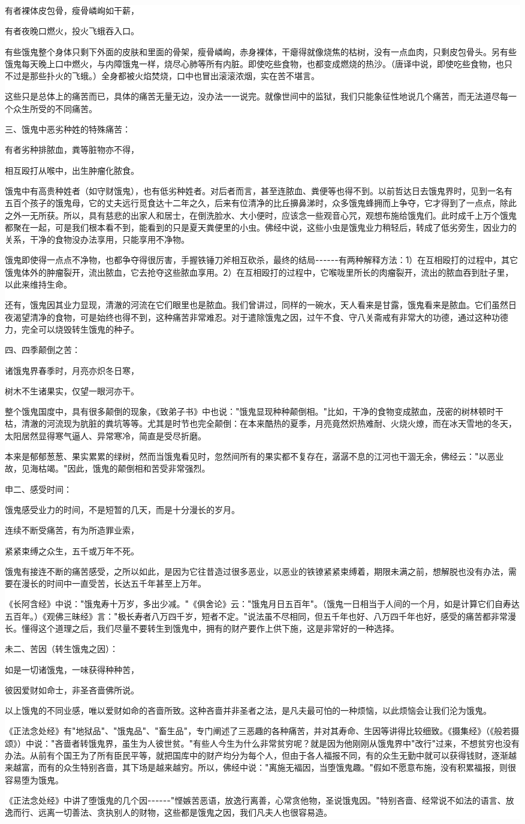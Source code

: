有者裸体皮包骨，瘦骨嶙峋如干薪，

有者夜晚口燃火，投火飞蛾吞入口。

有些饿鬼整个身体只剩下外面的皮肤和里面的骨架，瘦骨嶙峋，赤身裸体，干瘪得就像烧焦的枯树，没有一点血肉，只剩皮包骨头。另有些饿鬼每天晚上口中燃火，与内障饿鬼一样，烧尽心肺等所有内脏。即使吃些食物，也都变成燃烧的热沙。（唐译中说，即使吃些食物，也只不过是那些扑火的飞蛾。）全身都被火焰焚烧，口中也冒出滚滚浓烟，实在苦不堪言。

这些只是总体上的痛苦而已，具体的痛苦无量无边，没办法一一说完。就像世间中的监狱，我们只能象征性地说几个痛苦，而无法道尽每一个众生所受的不同痛苦。

三、饿鬼中恶劣种姓的特殊痛苦：

有者劣种排脓血，粪等脏物亦不得，

相互殴打从喉中，出生肿瘤化脓食。

饿鬼中有高贵种姓者（如守财饿鬼），也有低劣种姓者。对后者而言，甚至连脓血、粪便等也得不到。以前哲达日去饿鬼界时，见到一名有五百个孩子的饿鬼母，它的丈夫远行觅食达十二年之久，后来有位清净的比丘擤鼻涕时，众多饿鬼蜂拥而上争夺，它才得到了一点点，除此之外一无所获。所以，具有慈悲的出家人和居士，在倒洗脸水、大小便时，应该念一些观音心咒，观想布施给饿鬼们。此时成千上万个饿鬼都聚在一起，可是我们根本看不到，能看到的只是夏天粪便里的小虫。佛经中说，这些小虫是饿鬼业力稍轻后，转成了低劣旁生，因业力的关系，干净的食物没办法享用，只能享用不净物。

饿鬼即使得一点点不净物，也都争夺得很厉害，手握铁锤刀斧相互砍杀，最终的结局------有两种解释方法：1）在互相殴打的过程中，其它饿鬼体外的肿瘤裂开，流出脓血，它去抢夺这些脓血享用。2）在互相殴打的过程中，它喉咙里所长的肉瘤裂开，流出的脓血吞到肚子里，以此来维持生命。

还有，饿鬼因其业力显现，清澈的河流在它们眼里也是脓血。我们曾讲过，同样的一碗水，天人看来是甘露，饿鬼看来是脓血。它们虽然日夜渴望清净的食物，可是始终也得不到，这种痛苦非常难忍。对于遣除饿鬼之因，过午不食、守八关斋戒有非常大的功德，通过这种功德力，完全可以烧毁转生饿鬼的种子。

四、四季颠倒之苦：

诸饿鬼界春季时，月亮亦炽冬日寒，

树木不生诸果实，仅望一眼河亦干。

整个饿鬼国度中，具有很多颠倒的现象，《致弟子书》中也说："饿鬼显现种种颠倒相。"比如，干净的食物变成脓血，茂密的树林顿时干枯，清澈的河流现为肮脏的粪坑等等。尤其是时节也完全颠倒：在本来酷热的夏季，月亮竟然炽热难耐、火烧火燎，而在冰天雪地的冬天，太阳居然显得寒气逼人、异常寒冷，简直是受尽折磨。

本来是郁郁葱葱、果实累累的绿树，然而当饿鬼看见时，忽然间所有的果实都不复存在，潺潺不息的江河也干涸无余，佛经云："以恶业故，见海枯竭。"因此，饿鬼的颠倒相和苦受非常强烈。

申二、感受时间：

饿鬼感受业力的时间，不是短暂的几天，而是十分漫长的岁月。

连续不断受痛苦，有为所造罪业索，

紧紧束缚之众生，五千或万年不死。

饿鬼有接连不断的痛苦感受，之所以如此，是因为它往昔造过很多恶业，以恶业的铁镣紧紧束缚着，期限未满之前，想解脱也没有办法，需要在漫长的时间中一直受苦，长达五千年甚至上万年。

《长阿含经》中说："饿鬼寿十万岁，多出少减。"《俱舍论》云："饿鬼月日五百年"。（饿鬼一日相当于人间的一个月，如是计算它们自寿达五百年。）《观佛三昧经》言："极长寿者八万四千岁，短者不定。"说法虽不尽相同，但五千年也好、八万四千年也好，感受的痛苦都非常漫长。懂得这个道理之后，我们尽量不要转生到饿鬼中，拥有的财产要作上供下施，这是非常好的一种选择。

未二、苦因（转生饿鬼之因）：

如是一切诸饿鬼，一味获得种种苦，

彼因爱财如命士，非圣吝啬佛所说。

以上饿鬼的不同业感，唯以爱财如命的吝啬所致。这种吝啬并非圣者之法，是凡夫最可怕的一种烦恼，以此烦恼会让我们沦为饿鬼。

《正法念处经》有"地狱品"、"饿鬼品"、"畜生品"，专门阐述了三恶趣的各种痛苦，并对其寿命、生因等讲得比较细致。《摄集经》（《般若摄颂》）中说："吝啬者转饿鬼界，虽生为人彼世贫。"有些人今生为什么非常贫穷呢？就是因为他刚刚从饿鬼界中"改行"过来，不想贫穷也没有办法。从前有个国王为了所有臣民平等，就把国库中的财产均分为每个人，但由于各人福报不同，有的众生无勤中就可以获得钱财，逐渐越来越富，而有的众生特别吝啬，其下场是越来越穷。所以，佛经中说："离施无褔因，当堕饿鬼趣。"假如不愿意布施，没有积累福报，则很容易堕为饿鬼。

《正法念处经》中讲了堕饿鬼的几个因------"悭嫉苦恶语，放逸行离善，心常贪他物，圣说饿鬼因。"特别吝啬、经常说不如法的语言、放逸而行、远离一切善法、贪执别人的财物，这些都是饿鬼之因，我们凡夫人也很容易造。
